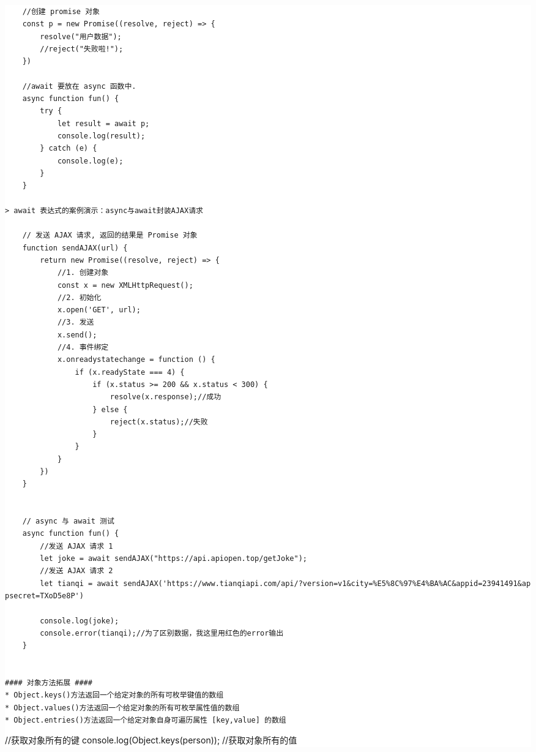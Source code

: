 ```
    //创建 promise 对象
    const p = new Promise((resolve, reject) => {
        resolve("用户数据");
        //reject("失败啦!");
    })

    //await 要放在 async 函数中.
    async function fun() {
        try {
            let result = await p;
            console.log(result);
        } catch (e) {
            console.log(e);
        }
    }

> await 表达式的案例演示：async与await封装AJAX请求

    // 发送 AJAX 请求, 返回的结果是 Promise 对象
    function sendAJAX(url) {
        return new Promise((resolve, reject) => {
            //1. 创建对象
            const x = new XMLHttpRequest();
            //2. 初始化
            x.open('GET', url);
            //3. 发送
            x.send();
            //4. 事件绑定
            x.onreadystatechange = function () {
                if (x.readyState === 4) {
                    if (x.status >= 200 && x.status < 300) {
                        resolve(x.response);//成功
                    } else {
                        reject(x.status);//失败
                    }
                }
            }
        })
    }


    // async 与 await 测试
    async function fun() {
        //发送 AJAX 请求 1
        let joke = await sendAJAX("https://api.apiopen.top/getJoke");
        //发送 AJAX 请求 2
        let tianqi = await sendAJAX('https://www.tianqiapi.com/api/?version=v1&city=%E5%8C%97%E4%BA%AC&appid=23941491&appsecret=TXoD5e8P')

        console.log(joke);
        console.error(tianqi);//为了区别数据，我这里用红色的error输出
    }


#### 对象方法拓展 ####
* Object.keys()方法返回一个给定对象的所有可枚举键值的数组
* Object.values()方法返回一个给定对象的所有可枚举属性值的数组
* Object.entries()方法返回一个给定对象自身可遍历属性 [key,value] 的数组

```
//获取对象所有的键
console.log(Object.keys(person));
//获取对象所有的值